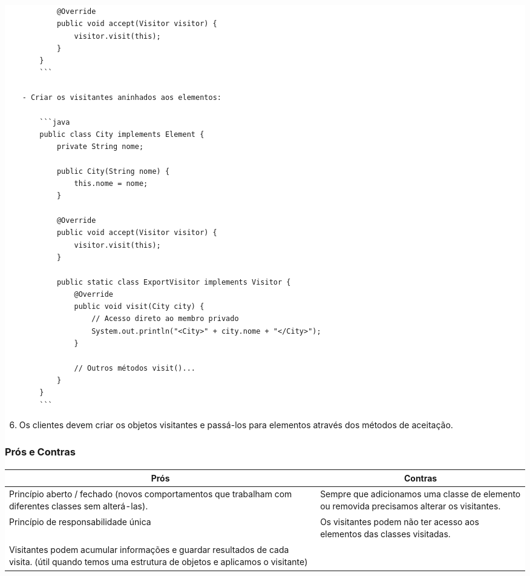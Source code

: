                 @Override
                public void accept(Visitor visitor) {
                    visitor.visit(this);
                }
            }
            ```

        - Criar os visitantes aninhados aos elementos:

            ```java
            public class City implements Element {
                private String nome;
            
                public City(String nome) {
                    this.nome = nome;
                }
            
                @Override
                public void accept(Visitor visitor) {
                    visitor.visit(this);
                }
            
                public static class ExportVisitor implements Visitor {
                    @Override
                    public void visit(City city) {
                        // Acesso direto ao membro privado
                        System.out.println("<City>" + city.nome + "</City>");
                    }
            
                    // Outros métodos visit()...
                }
            }
            ```

6. Os clientes devem criar os objetos visitantes e passá-los para elementos através dos métodos de aceitação.

### Prós e Contras

| Prós | Contras |
| --- | --- |
| Princípio aberto / fechado (novos comportamentos que trabalham com diferentes classes sem alterá-las). | Sempre que adicionamos uma classe de elemento ou removida precisamos alterar os visitantes. |
| Princípio de responsabilidade única | Os visitantes podem não ter acesso aos elementos das classes visitadas. |
| Visitantes podem acumular informações e guardar resultados de cada visita. (útil quando temos uma estrutura de objetos e aplicamos o visitante) |  |